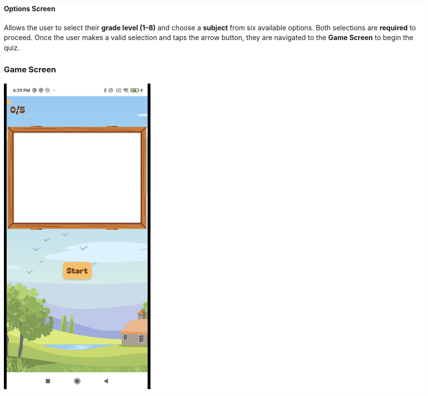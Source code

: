 #### Options Screen

Allows the user to select their **grade level (1–8)** and choose a **subject** from six available options. Both selections are **required** to proceed. Once the user makes a valid selection and taps the arrow button, they are navigated to the **Game Screen** to begin the quiz.


### Game Screen 
<p>
  <img src="./Screenshots/standby.png" width="300" alt="Llama Sama">